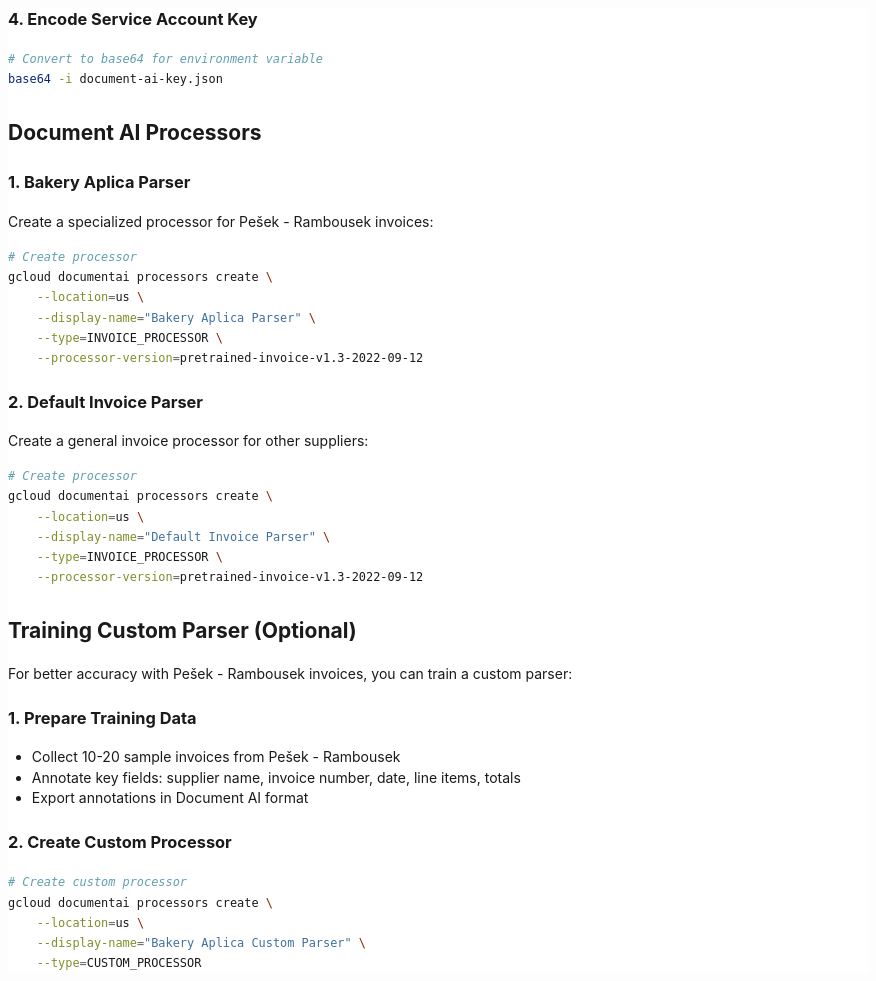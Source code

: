 ### 4. Encode Service Account Key

```bash
# Convert to base64 for environment variable
base64 -i document-ai-key.json
```

## Document AI Processors

### 1. Bakery Aplica Parser

Create a specialized processor for Pešek - Rambousek invoices:

```bash
# Create processor
gcloud documentai processors create \
    --location=us \
    --display-name="Bakery Aplica Parser" \
    --type=INVOICE_PROCESSOR \
    --processor-version=pretrained-invoice-v1.3-2022-09-12
```

### 2. Default Invoice Parser

Create a general invoice processor for other suppliers:

```bash
# Create processor
gcloud documentai processors create \
    --location=us \
    --display-name="Default Invoice Parser" \
    --type=INVOICE_PROCESSOR \
    --processor-version=pretrained-invoice-v1.3-2022-09-12
```

## Training Custom Parser (Optional)

For better accuracy with Pešek - Rambousek invoices, you can train a custom parser:

### 1. Prepare Training Data

- Collect 10-20 sample invoices from Pešek - Rambousek
- Annotate key fields: supplier name, invoice number, date, line items, totals
- Export annotations in Document AI format

### 2. Create Custom Processor

```bash
# Create custom processor
gcloud documentai processors create \
    --location=us \
    --display-name="Bakery Aplica Custom Parser" \
    --type=CUSTOM_PROCESSOR
```
